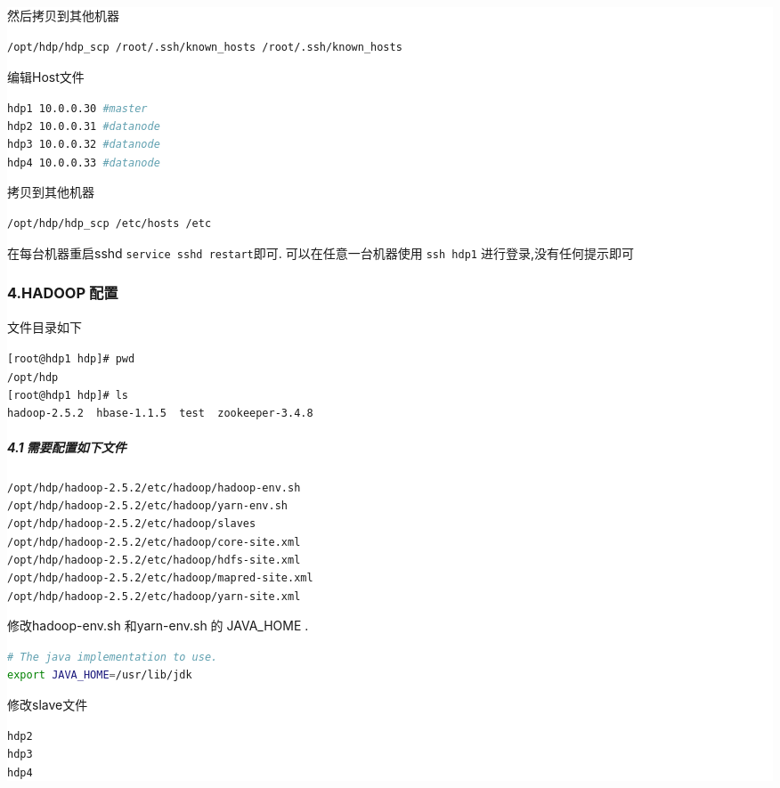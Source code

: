 然后拷贝到其他机器

```sh
/opt/hdp/hdp_scp /root/.ssh/known_hosts /root/.ssh/known_hosts
```

编辑Host文件

```sh 
hdp1 10.0.0.30 #master
hdp2 10.0.0.31 #datanode
hdp3 10.0.0.32 #datanode
hdp4 10.0.0.33 #datanode
```

拷贝到其他机器

```sh
/opt/hdp/hdp_scp /etc/hosts /etc
```


在每台机器重启sshd  ```service sshd restart```即可.
可以在任意一台机器使用 ```ssh hdp1``` 进行登录,没有任何提示即可

### 4.HADOOP 配置

文件目录如下

```sh
[root@hdp1 hdp]# pwd
/opt/hdp
[root@hdp1 hdp]# ls
hadoop-2.5.2  hbase-1.1.5  test  zookeeper-3.4.8
```

##### 4.1 需要配置如下文件

```
/opt/hdp/hadoop-2.5.2/etc/hadoop/hadoop-env.sh
/opt/hdp/hadoop-2.5.2/etc/hadoop/yarn-env.sh
/opt/hdp/hadoop-2.5.2/etc/hadoop/slaves
/opt/hdp/hadoop-2.5.2/etc/hadoop/core-site.xml
/opt/hdp/hadoop-2.5.2/etc/hadoop/hdfs-site.xml
/opt/hdp/hadoop-2.5.2/etc/hadoop/mapred-site.xml
/opt/hdp/hadoop-2.5.2/etc/hadoop/yarn-site.xml
```

修改hadoop-env.sh 和yarn-env.sh 的 JAVA_HOME . 

```sh
# The java implementation to use.
export JAVA_HOME=/usr/lib/jdk
```

修改slave文件

```
hdp2
hdp3
hdp4
```
